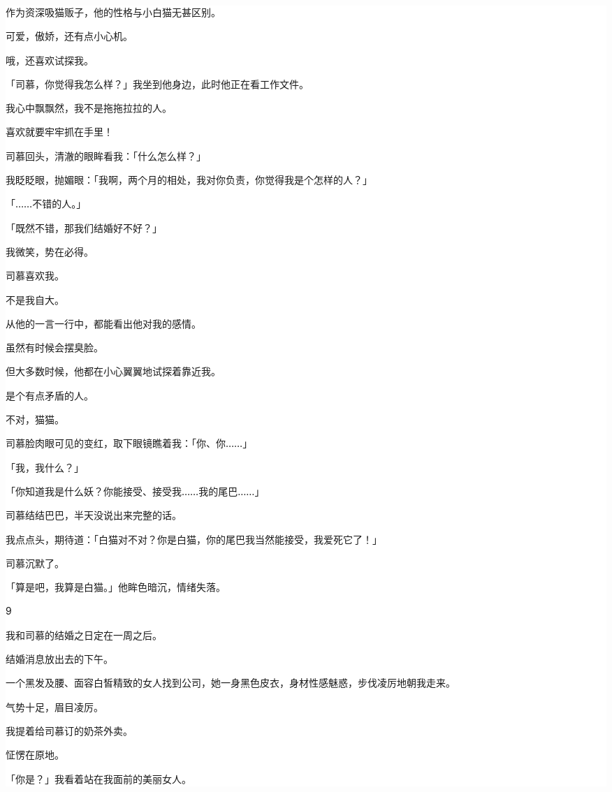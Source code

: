 作为资深吸猫贩子，他的性格与小白猫无甚区别。

可爱，傲娇，还有点小心机。

哦，还喜欢试探我。

「司慕，你觉得我怎么样？」我坐到他身边，此时他正在看工作文件。

我心中飘飘然，我不是拖拖拉拉的人。

喜欢就要牢牢抓在手里！

司慕回头，清澈的眼眸看我：「什么怎么样？」

我眨眨眼，抛媚眼：「我啊，两个月的相处，我对你负责，你觉得我是个怎样的人？」

「……不错的人。」

「既然不错，那我们结婚好不好？」

我微笑，势在必得。

司慕喜欢我。

不是我自大。

从他的一言一行中，都能看出他对我的感情。

虽然有时候会摆臭脸。

但大多数时候，他都在小心翼翼地试探着靠近我。

是个有点矛盾的人。

不对，猫猫。

司慕脸肉眼可见的变红，取下眼镜瞧着我：「你、你……」

「我，我什么？」

「你知道我是什么妖？你能接受、接受我……我的尾巴……」

司慕结结巴巴，半天没说出来完整的话。

我点点头，期待道：「白猫对不对？你是白猫，你的尾巴我当然能接受，我爱死它了！」

司慕沉默了。

「算是吧，我算是白猫。」他眸色暗沉，情绪失落。

9

我和司慕的结婚之日定在一周之后。

结婚消息放出去的下午。

一个黑发及腰、面容白皙精致的女人找到公司，她一身黑色皮衣，身材性感魅惑，步伐凌厉地朝我走来。

气势十足，眉目凌厉。

我提着给司慕订的奶茶外卖。

怔愣在原地。

「你是？」我看着站在我面前的美丽女人。
